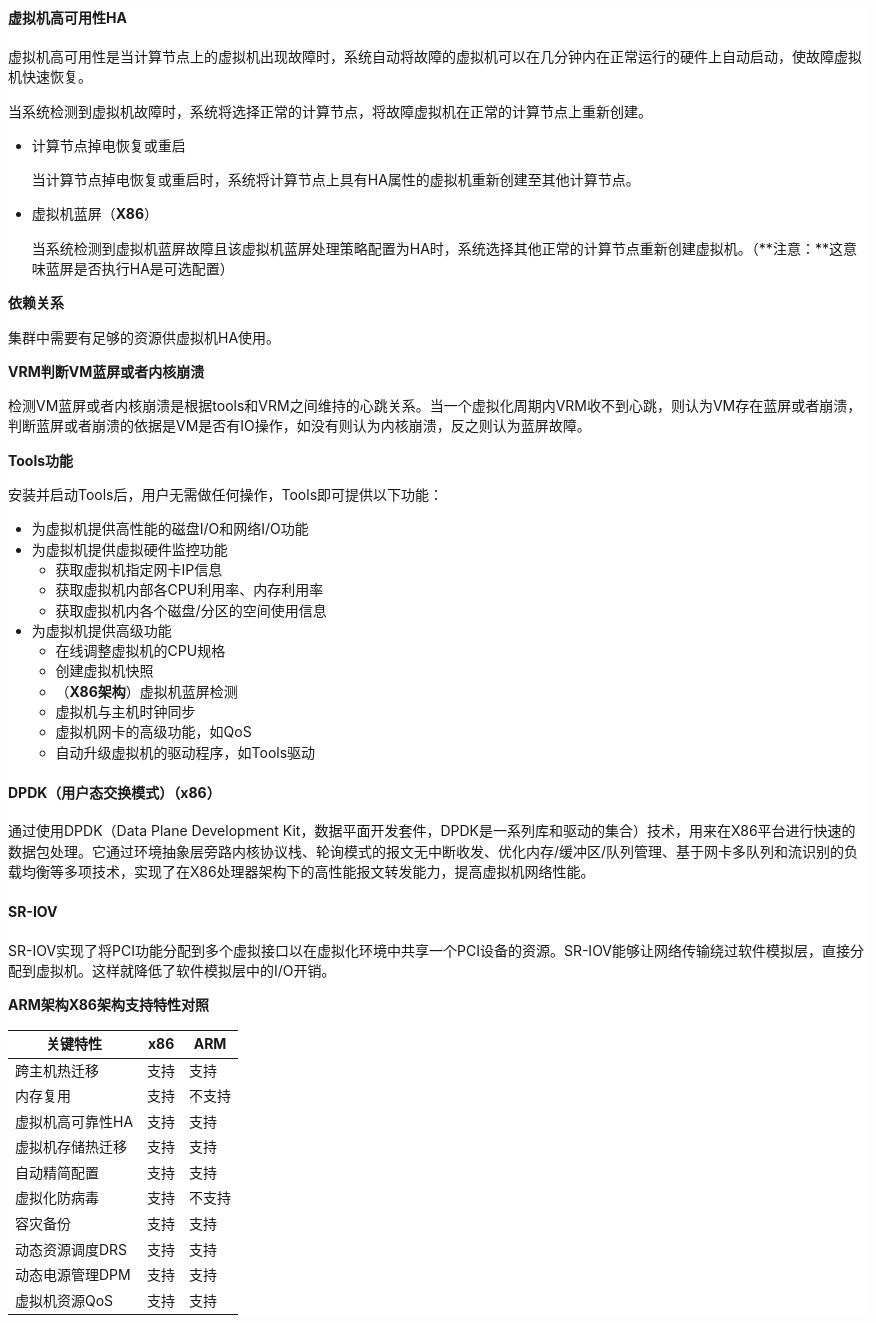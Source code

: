 #### 虚拟机高可用性HA

虚拟机高可用性是当计算节点上的虚拟机出现故障时，系统自动将故障的虚拟机可以在几分钟内在正常运行的硬件上自动启动，使故障虚拟机快速恢复。

当系统检测到虚拟机故障时，系统将选择正常的计算节点，将故障虚拟机在正常的计算节点上重新创建。

- 计算节点掉电恢复或重启

  当计算节点掉电恢复或重启时，系统将计算节点上具有HA属性的虚拟机重新创建至其他计算节点。

- 虚拟机蓝屏（**X86**）

  当系统检测到虚拟机蓝屏故障且该虚拟机蓝屏处理策略配置为HA时，系统选择其他正常的计算节点重新创建虚拟机。（**注意：**这意味蓝屏是否执行HA是可选配置）

 **依赖关系**

集群中需要有足够的资源供虚拟机HA使用。

**VRM判断VM蓝屏或者内核崩溃**

检测VM蓝屏或者内核崩溃是根据tools和VRM之间维持的心跳关系。当一个虚拟化周期内VRM收不到心跳，则认为VM存在蓝屏或者崩溃，判断蓝屏或者崩溃的依据是VM是否有IO操作，如没有则认为内核崩溃，反之则认为蓝屏故障。

**Tools功能**

安装并启动Tools后，用户无需做任何操作，Tools即可提供以下功能：

- 为虚拟机提供高性能的磁盘I/O和网络I/O功能
- 为虚拟机提供虚拟硬件监控功能
  - 获取虚拟机指定网卡IP信息
  - 获取虚拟机内部各CPU利用率、内存利用率
  - 获取虚拟机内各个磁盘/分区的空间使用信息
- 为虚拟机提供高级功能
  - 在线调整虚拟机的CPU规格
  - 创建虚拟机快照
  - （**X86架构**）虚拟机蓝屏检测
  - 虚拟机与主机时钟同步
  - 虚拟机网卡的高级功能，如QoS
  - 自动升级虚拟机的驱动程序，如Tools驱动

#### DPDK（用户态交换模式）（x86）

通过使用DPDK（Data Plane Development Kit，数据平面开发套件，DPDK是一系列库和驱动的集合）技术，用来在X86平台进行快速的数据包处理。它通过环境抽象层旁路内核协议栈、轮询模式的报文无中断收发、优化内存/缓冲区/队列管理、基于网卡多队列和流识别的负载均衡等多项技术，实现了在X86处理器架构下的高性能报文转发能力，提高虚拟机网络性能。

#### SR-IOV

SR-IOV实现了将PCI功能分配到多个虚拟接口以在虚拟化环境中共享一个PCI设备的资源。SR-IOV能够让网络传输绕过软件模拟层，直接分配到虚拟机。这样就降低了软件模拟层中的I/O开销。

**ARM架构X86架构支持特性对照**

| 关键特性             | x86                   | ARM    |
| -------------------- | --------------------- | ------ |
| 跨主机热迁移         | 支持                  | 支持   |
| 内存复用             | 支持                  | 不支持 |
| 虚拟机高可靠性HA     | 支持                  | 支持   |
| 虚拟机存储热迁移     | 支持                  | 支持   |
| 自动精简配置         | 支持                  | 支持   |
| 虚拟化防病毒         | 支持                  | 不支持 |
| 容灾备份             | 支持                  | 支持   |
| 动态资源调度DRS      | 支持                  | 支持   |
| 动态电源管理DPM      | 支持                  | 支持   |
| 虚拟机资源QoS        | 支持                  | 支持   |